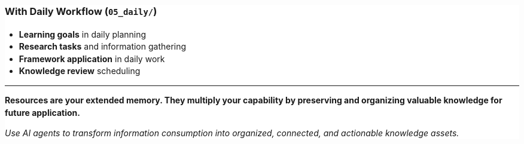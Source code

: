 ### With Daily Workflow (`05_daily/`)
- **Learning goals** in daily planning
- **Research tasks** and information gathering
- **Framework application** in daily work
- **Knowledge review** scheduling

---

**Resources are your extended memory. They multiply your capability by preserving and organizing valuable knowledge for future application.**

*Use AI agents to transform information consumption into organized, connected, and actionable knowledge assets.*